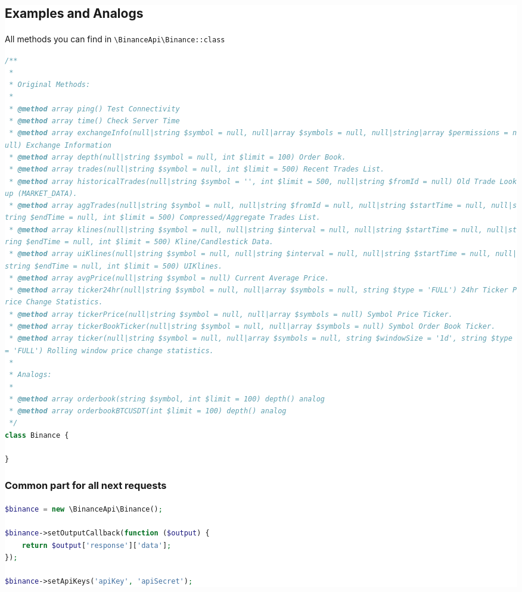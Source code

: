 ## Examples and Analogs

All methods you can find in `\BinanceApi\Binance::class`
```php
/**
 *
 * Original Methods:
 *
 * @method array ping() Test Connectivity
 * @method array time() Check Server Time
 * @method array exchangeInfo(null|string $symbol = null, null|array $symbols = null, null|string|array $permissions = null) Exchange Information
 * @method array depth(null|string $symbol = null, int $limit = 100) Order Book.
 * @method array trades(null|string $symbol = null, int $limit = 500) Recent Trades List.
 * @method array historicalTrades(null|string $symbol = '', int $limit = 500, null|string $fromId = null) Old Trade Lookup (MARKET_DATA).
 * @method array aggTrades(null|string $symbol = null, null|string $fromId = null, null|string $startTime = null, null|string $endTime = null, int $limit = 500) Compressed/Aggregate Trades List.
 * @method array klines(null|string $symbol = null, null|string $interval = null, null|string $startTime = null, null|string $endTime = null, int $limit = 500) Kline/Candlestick Data.
 * @method array uiKlines(null|string $symbol = null, null|string $interval = null, null|string $startTime = null, null|string $endTime = null, int $limit = 500) UIKlines.
 * @method array avgPrice(null|string $symbol = null) Current Average Price.
 * @method array ticker24hr(null|string $symbol = null, null|array $symbols = null, string $type = 'FULL') 24hr Ticker Price Change Statistics.
 * @method array tickerPrice(null|string $symbol = null, null|array $symbols = null) Symbol Price Ticker.
 * @method array tickerBookTicker(null|string $symbol = null, null|array $symbols = null) Symbol Order Book Ticker.
 * @method array ticker(null|string $symbol = null, null|array $symbols = null, string $windowSize = '1d', string $type = 'FULL') Rolling window price change statistics.
 *
 * Analogs:
 *
 * @method array orderbook(string $symbol, int $limit = 100) depth() analog
 * @method array orderbookBTCUSDT(int $limit = 100) depth() analog
 */
class Binance {

}
```

### Common part for all next requests
```php
$binance = new \BinanceApi\Binance();

$binance->setOutputCallback(function ($output) {
    return $output['response']['data'];
});

$binance->setApiKeys('apiKey', 'apiSecret');
```
